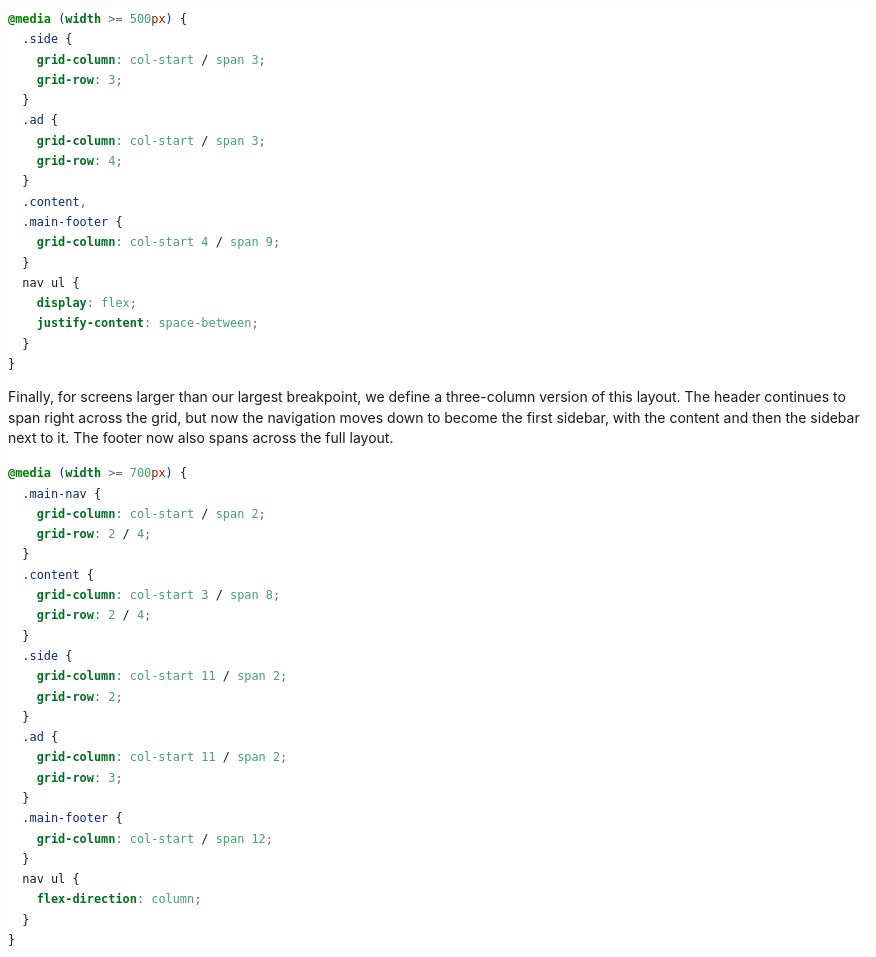 ```css
@media (width >= 500px) {
  .side {
    grid-column: col-start / span 3;
    grid-row: 3;
  }
  .ad {
    grid-column: col-start / span 3;
    grid-row: 4;
  }
  .content,
  .main-footer {
    grid-column: col-start 4 / span 9;
  }
  nav ul {
    display: flex;
    justify-content: space-between;
  }
}
```

Finally, for screens larger than our largest breakpoint, we define a three-column version of this layout. The header continues to span right across the grid, but now the navigation moves down to become the first sidebar, with the content and then the sidebar next to it. The footer now also spans across the full layout.

```css
@media (width >= 700px) {
  .main-nav {
    grid-column: col-start / span 2;
    grid-row: 2 / 4;
  }
  .content {
    grid-column: col-start 3 / span 8;
    grid-row: 2 / 4;
  }
  .side {
    grid-column: col-start 11 / span 2;
    grid-row: 2;
  }
  .ad {
    grid-column: col-start 11 / span 2;
    grid-row: 3;
  }
  .main-footer {
    grid-column: col-start / span 12;
  }
  nav ul {
    flex-direction: column;
  }
}
```
